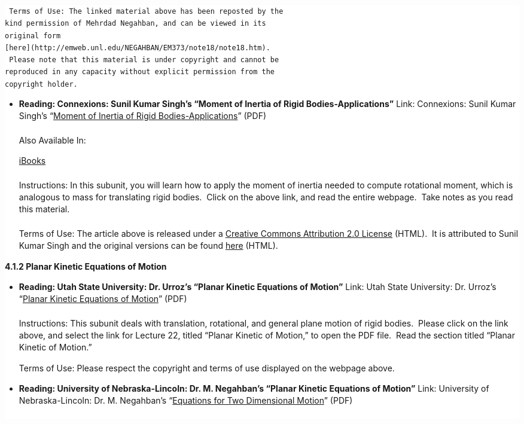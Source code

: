      Terms of Use: The linked material above has been reposted by the
    kind permission of Mehrdad Negahban, and can be viewed in its
    original form
    [here](http://emweb.unl.edu/NEGAHBAN/EM373/note18/note18.htm).
     Please note that this material is under copyright and cannot be
    reproduced in any capacity without explicit permission from the
    copyright holder.

-   **Reading: Connexions: Sunil Kumar Singh’s “Moment of Inertia of
    Rigid Bodies-Applications”**
    Link: Connexions: Sunil Kumar Singh’s “[Moment of Inertia of Rigid
    Bodies-Applications](https://resources.saylor.org/wwwresources/archived/site/wp-content/uploads/2011/09/m14365.pdf)”
    (PDF)  
        
     Also Available In:  

    [iBooks](https://resources.saylor.org/wwwresources/archived/site/wp-content/uploads/2011/09/m14365_1.5.epub)  
        
     Instructions: In this subunit, you will learn how to apply the
    moment of inertia needed to compute rotational moment, which is
    analogous to mass for translating rigid bodies.  Click on the above
    link, and read the entire webpage.  Take notes as you read this
    material.  
        
     Terms of Use: The article above is released under a [Creative
    Commons Attribution 2.0
    License](http://creativecommons.org/licenses/by/2.0/) (HTML).  It is
    attributed to Sunil Kumar Singh and the original versions can be
    found
    [here](http://cnx.org/content/m14365/latest/?collection=col10322/latest)
    (HTML).

**4.1.2 Planar Kinetic Equations of Motion** <span id="4.1.2"></span> 
-   **Reading: Utah State University: Dr. Urroz’s “Planar Kinetic
    Equations of Motion”**
    Link: Utah State University: Dr. Urroz’s “[Planar Kinetic Equations
    of
    Motion](http://www.neng.usu.edu/cee/faculty/gurro/Classes/Classes_Spring2010/ENGR2030/ENGR2030Schedule7.htm)”
    (PDF)  
        
     Instructions: This subunit deals with translation, rotational, and
    general plane motion of rigid bodies.  Please click on the link
    above, and select the link for Lecture 22, titled “Planar Kinetic of
    Motion,” to open the PDF file.  Read the section titled “Planar
    Kinetic of Motion.”  
      
     Terms of Use: Please respect the copyright and terms of use
    displayed on the webpage above.

-   **Reading: University of Nebraska-Lincoln: Dr. M. Negahban’s “Planar
    Kinetic Equations of Motion”**
    Link: University of Nebraska-Lincoln: Dr. M. Negahban’s “[Equations
    for Two Dimensional
    Motion](https://resources.saylor.org/wwwresources/archived/site/wp-content/uploads/2011/07/ME202-4.1.2.pdf)”
    (PDF)  
        